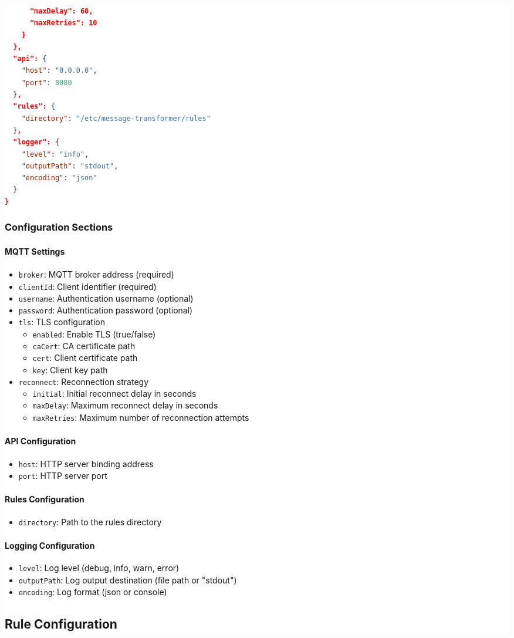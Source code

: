 ```json
      "maxDelay": 60,
      "maxRetries": 10
    }
  },
  "api": {
    "host": "0.0.0.0",
    "port": 8080
  },
  "rules": {
    "directory": "/etc/message-transformer/rules"
  },
  "logger": {
    "level": "info",
    "outputPath": "stdout",
    "encoding": "json"
  }
}
```

### Configuration Sections

#### MQTT Settings
- `broker`: MQTT broker address (required)
- `clientId`: Client identifier (required)
- `username`: Authentication username (optional)
- `password`: Authentication password (optional)
- `tls`: TLS configuration
  - `enabled`: Enable TLS (true/false)
  - `caCert`: CA certificate path
  - `cert`: Client certificate path
  - `key`: Client key path
- `reconnect`: Reconnection strategy
  - `initial`: Initial reconnect delay in seconds
  - `maxDelay`: Maximum reconnect delay in seconds
  - `maxRetries`: Maximum number of reconnection attempts

#### API Configuration
- `host`: HTTP server binding address
- `port`: HTTP server port

#### Rules Configuration
- `directory`: Path to the rules directory

#### Logging Configuration
- `level`: Log level (debug, info, warn, error)
- `outputPath`: Log output destination (file path or "stdout")
- `encoding`: Log format (json or console)

## Rule Configuration
